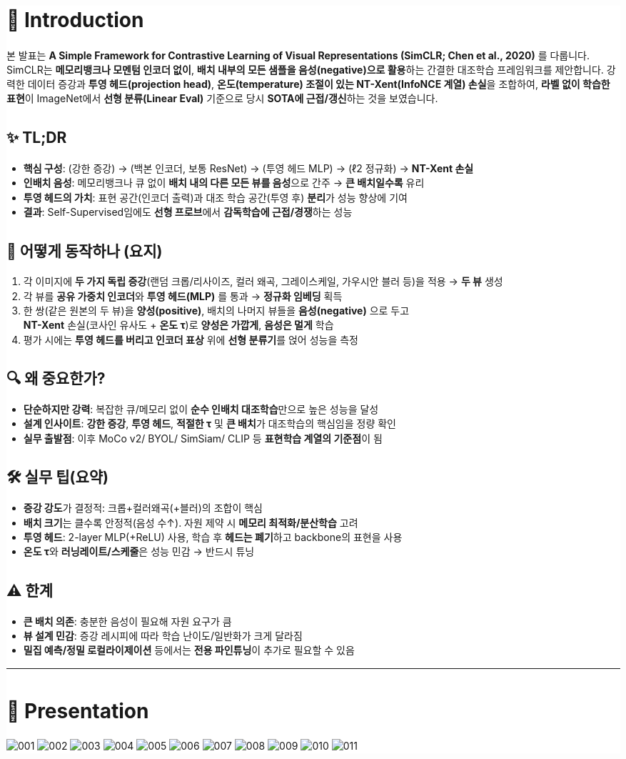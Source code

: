 # 👋 Introduction

본 발표는 **A Simple Framework for Contrastive Learning of Visual Representations (SimCLR; Chen et al., 2020)** 를 다룹니다.  
SimCLR는 **메모리뱅크나 모멘텀 인코더 없이**, **배치 내부의 모든 샘플을 음성(negative)으로 활용**하는 간결한 대조학습 프레임워크를 제안합니다. 강력한 데이터 증강과 **투영 헤드(projection head)**, **온도(temperature) 조절이 있는 NT-Xent(InfoNCE 계열) 손실**을 조합하여, **라벨 없이 학습한 표현**이 ImageNet에서 **선형 분류(Linear Eval)** 기준으로 당시 **SOTA에 근접/갱신**하는 것을 보였습니다.

## ✨ TL;DR
- **핵심 구성**: (강한 증강) → (백본 인코더, 보통 ResNet) → (투영 헤드 MLP) → (ℓ2 정규화) → **NT-Xent 손실**  
- **인배치 음성**: 메모리뱅크나 큐 없이 **배치 내의 다른 모든 뷰를 음성**으로 간주 → **큰 배치일수록** 유리  
- **투영 헤드의 가치**: 표현 공간(인코더 출력)과 대조 학습 공간(투영 후) **분리**가 성능 향상에 기여  
- **결과**: Self-Supervised임에도 **선형 프로브**에서 **감독학습에 근접/경쟁**하는 성능

## 🧩 어떻게 동작하나 (요지)
1. 각 이미지에 **두 가지 독립 증강**(랜덤 크롭/리사이즈, 컬러 왜곡, 그레이스케일, 가우시안 블러 등)을 적용 → **두 뷰** 생성  
2. 각 뷰를 **공유 가중치 인코더**와 **투영 헤드(MLP)** 를 통과 → **정규화 임베딩** 획득  
3. 한 쌍(같은 원본의 두 뷰)을 **양성(positive)**, 배치의 나머지 뷰들을 **음성(negative)** 으로 두고  
   **NT-Xent** 손실(코사인 유사도 + **온도 τ**)로 **양성은 가깝게**, **음성은 멀게** 학습  
4. 평가 시에는 **투영 헤드를 버리고 인코더 표상** 위에 **선형 분류기**를 얹어 성능을 측정

## 🔍 왜 중요한가?
- **단순하지만 강력**: 복잡한 큐/메모리 없이 **순수 인배치 대조학습**만으로 높은 성능을 달성  
- **설계 인사이트**: **강한 증강**, **투영 헤드**, **적절한 τ** 및 **큰 배치**가 대조학습의 핵심임을 정량 확인  
- **실무 출발점**: 이후 MoCo v2/ BYOL/ SimSiam/ CLIP 등 **표현학습 계열의 기준점**이 됨

## 🛠️ 실무 팁(요약)
- **증강 강도**가 결정적: 크롭+컬러왜곡(+블러)의 조합이 핵심  
- **배치 크기**는 클수록 안정적(음성 수↑). 자원 제약 시 **메모리 최적화/분산학습** 고려  
- **투영 헤드**: 2-layer MLP(+ReLU) 사용, 학습 후 **헤드는 폐기**하고 backbone의 표현을 사용  
- **온도 τ**와 **러닝레이트/스케줄**은 성능 민감 → 반드시 튜닝

## ⚠️ 한계
- **큰 배치 의존**: 충분한 음성이 필요해 자원 요구가 큼  
- **뷰 설계 민감**: 증강 레시피에 따라 학습 난이도/일반화가 크게 달라짐  
- **밀집 예측/정밀 로컬라이제이션** 등에서는 **전용 파인튜닝**이 추가로 필요할 수 있음

---

# 🚀 Presentation
<img width="1920" height="1080" alt="001" src="https://github.com/user-attachments/assets/e207e7b6-6e43-47ca-80d3-c546b347d83a" />
<img width="1920" height="1080" alt="002" src="https://github.com/user-attachments/assets/9777b83b-8bf7-4985-beb8-90e7c8c1f630" />
<img width="1920" height="1080" alt="003" src="https://github.com/user-attachments/assets/0d69f8be-5e89-45d8-91ec-08f22de06f57" />
<img width="1920" height="1080" alt="004" src="https://github.com/user-attachments/assets/5018d514-7ab5-48e3-8108-ebcf52e2e1dd" />
<img width="1920" height="1080" alt="005" src="https://github.com/user-attachments/assets/6a091638-0a73-4d40-8095-6e3d11ccca14" />
<img width="1920" height="1080" alt="006" src="https://github.com/user-attachments/assets/b5523874-e396-4dde-b500-4c4eb87651e4" />
<img width="1920" height="1080" alt="007" src="https://github.com/user-attachments/assets/86187cbb-cd7d-404a-b895-a6c47d1cc25e" />
<img width="1920" height="1080" alt="008" src="https://github.com/user-attachments/assets/679568bc-08e3-41ab-bc4a-7fc0344a13dc" />
<img width="1920" height="1080" alt="009" src="https://github.com/user-attachments/assets/96434e5c-6771-4c7c-80c1-c08a6d9e3c3f" />
<img width="1920" height="1080" alt="010" src="https://github.com/user-attachments/assets/604aea49-a10d-4a66-b119-9479c7237938" />
<img width="1920" height="1080" alt="011" src="https://github.com/user-attachments/assets/379bffa3-78c6-42d8-a6c0-f2c2792594dd" />